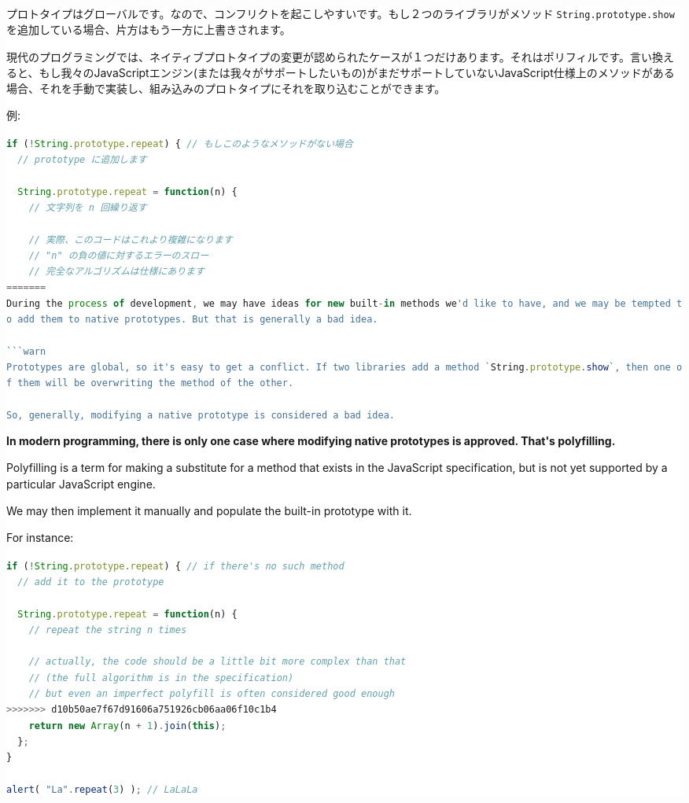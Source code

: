 プロトタイプはグローバルです。なので、コンフリクトを起こしやすいです。もし２つのライブラリがメソッド `String.prototype.show` を追加している場合、片方はもう一方に上書きされます。

現代のプログラミングでは、ネイティブプロトタイプの変更が認められたケースが１つだけあります。それはポリフィルです。言い換えると、もし我々のJavaScriptエンジン(または我々がサポートしたいもの)がまだサポートしていないJavaScript仕様上のメソッドがある場合、それを手動で実装し、組み込みのプロトタイプにそれを取り込むことができます。

例:

```js run
if (!String.prototype.repeat) { // もしこのようなメソッドがない場合
  // prototype に追加します

  String.prototype.repeat = function(n) {
    // 文字列を n 回繰り返す

    // 実際、このコードはこれより複雑になります
    // "n" の負の値に対するエラーのスロー
    // 完全なアルゴリズムは仕様にあります
=======
During the process of development, we may have ideas for new built-in methods we'd like to have, and we may be tempted to add them to native prototypes. But that is generally a bad idea.

```warn
Prototypes are global, so it's easy to get a conflict. If two libraries add a method `String.prototype.show`, then one of them will be overwriting the method of the other.

So, generally, modifying a native prototype is considered a bad idea.
```

**In modern programming, there is only one case where modifying native prototypes is approved. That's polyfilling.**

Polyfilling is a term for making a substitute for a method that exists in the JavaScript specification, but is not yet supported by a particular JavaScript engine.

We may then implement it manually and populate the built-in prototype with it.

For instance:

```js run
if (!String.prototype.repeat) { // if there's no such method
  // add it to the prototype

  String.prototype.repeat = function(n) {
    // repeat the string n times

    // actually, the code should be a little bit more complex than that
    // (the full algorithm is in the specification)
    // but even an imperfect polyfill is often considered good enough
>>>>>>> d10b50ae7f67d91606a751926cb06aa06f10c1b4
    return new Array(n + 1).join(this);
  };
}

alert( "La".repeat(3) ); // LaLaLa
```
